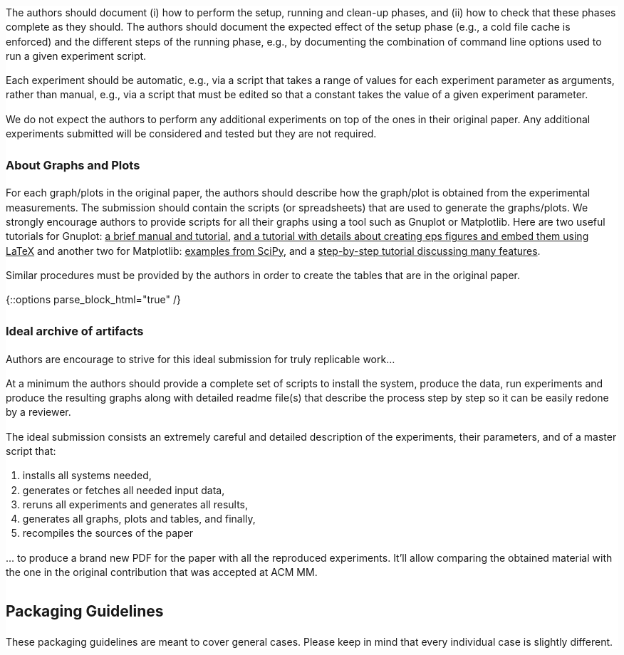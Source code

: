 The authors should document (i) how to perform the setup, running and clean-up phases, and (ii) how to check that these phases complete as they should. The authors should document the expected effect of the setup phase (e.g., a cold file cache is enforced) and the different steps of the running phase, e.g., by documenting the combination of command line options used to run a given experiment script.

Each experiment should be automatic, e.g., via a script that takes a range of values for each experiment parameter as arguments, rather than manual, e.g., via a script that must be edited so that a constant takes the value of a given experiment parameter.

We do not expect the authors to perform any additional experiments on top of the ones in their original paper. Any additional experiments submitted will be considered and tested but they are not required.

### About Graphs and Plots
For each graph/plots in the original paper, the authors should describe how the graph/plot is obtained from the experimental measurements. The submission should contain the scripts (or spreadsheets) that are used to generate the graphs/plots. We strongly encourage authors to provide scripts for all their graphs using a tool such as Gnuplot or Matplotlib. Here are two useful tutorials for Gnuplot: [a brief manual and tutorial](http://people.duke.edu/~hpgavin/gnuplot.html), [and a tutorial with details about creating eps figures and embed them using LaTeX](http://www.gnuplot.info/docs/tutorial.pdf) and another two for Matplotlib: [examples from SciPy](https://scipy-cookbook.readthedocs.io/items/idx_matplotlib.html), and a [step-by-step tutorial discussing many features](http://www.labri.fr/perso/nrougier/teaching/matplotlib/).

Similar procedures must be provided by the authors in order to create the tables that are in the original paper.

{::options parse_block_html="true" /}
<div class="box">

### Ideal archive of artifacts
Authors are encourage to strive for this ideal submission for truly replicable work…

At a minimum the authors should provide a complete set of scripts to install the system, produce the data, run experiments and produce the resulting graphs along with detailed readme file(s) that describe the process step by step so it can be easily redone by a reviewer.

The ideal submission consists an extremely careful and detailed description of the experiments, their parameters, and of a master script that:

1. installs all systems needed,
2. generates or fetches all needed input data,
3. reruns all experiments and generates all results,
4. generates all graphs, plots and tables, and finally,
5. recompiles the sources of the paper

... to produce a brand new PDF for the paper with all the reproduced experiments. It’ll allow comparing the obtained material with the one in the original contribution that was accepted at ACM MM.

</div>


## Packaging Guidelines
These packaging guidelines are meant to cover general cases. Please keep in mind that every individual case is slightly different.
